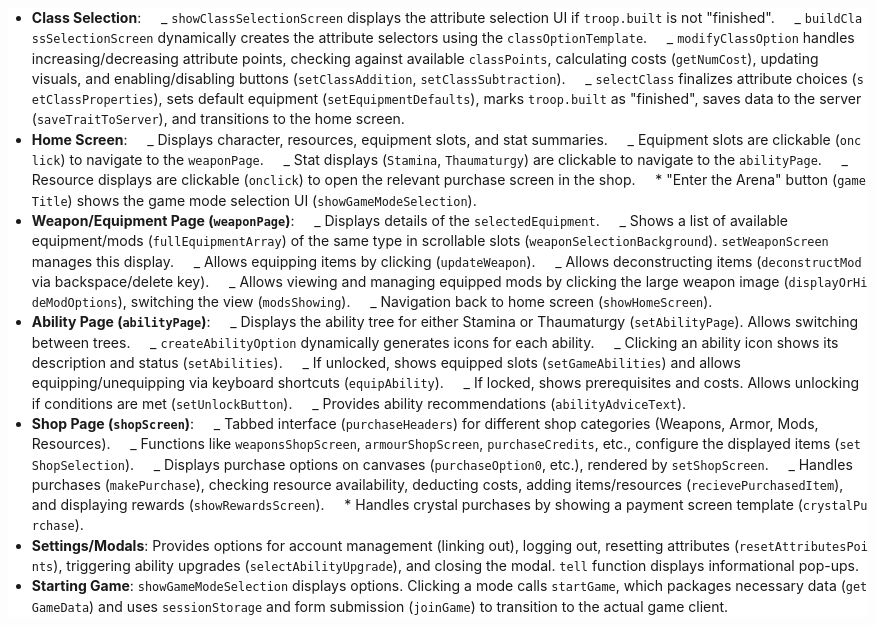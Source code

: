 - **Class Selection**:
      _ `showClassSelectionScreen` displays the attribute selection UI if `troop.built` is not "finished".
      _ `buildClassSelectionScreen` dynamically creates the attribute selectors using the `classOptionTemplate`.
      _ `modifyClassOption` handles increasing/decreasing attribute points, checking against available `classPoints`, calculating costs (`getNumCost`), updating visuals, and enabling/disabling buttons (`setClassAddition`, `setClassSubtraction`).
      _ `selectClass` finalizes attribute choices (`setClassProperties`), sets default equipment (`setEquipmentDefaults`), marks `troop.built` as "finished", saves data to the server (`saveTraitToServer`), and transitions to the home screen.
- **Home Screen**:
      _ Displays character, resources, equipment slots, and stat summaries.
      _ Equipment slots are clickable (`onclick`) to navigate to the `weaponPage`.
      _ Stat displays (`Stamina`, `Thaumaturgy`) are clickable to navigate to the `abilityPage`.
      _ Resource displays are clickable (`onclick`) to open the relevant purchase screen in the shop.
      \* "Enter the Arena" button (`gameTitle`) shows the game mode selection UI (`showGameModeSelection`).
- **Weapon/Equipment Page (`weaponPage`)**:
      _ Displays details of the `selectedEquipment`.
      _ Shows a list of available equipment/mods (`fullEquipmentArray`) of the same type in scrollable slots (`weaponSelectionBackground`). `setWeaponScreen` manages this display.
      _ Allows equipping items by clicking (`updateWeapon`).
      _ Allows deconstructing items (`deconstructMod` via backspace/delete key).
      _ Allows viewing and managing equipped mods by clicking the large weapon image (`displayOrHideModOptions`), switching the view (`modsShowing`).
      _ Navigation back to home screen (`showHomeScreen`).
- **Ability Page (`abilityPage`)**:
      _ Displays the ability tree for either Stamina or Thaumaturgy (`setAbilityPage`). Allows switching between trees.
      _ `createAbilityOption` dynamically generates icons for each ability.
      _ Clicking an ability icon shows its description and status (`setAbilities`).
      _ If unlocked, shows equipped slots (`setGameAbilities`) and allows equipping/unequipping via keyboard shortcuts (`equipAbility`).
      _ If locked, shows prerequisites and costs. Allows unlocking if conditions are met (`setUnlockButton`).
      _ Provides ability recommendations (`abilityAdviceText`).
- **Shop Page (`shopScreen`)**:
      _ Tabbed interface (`purchaseHeaders`) for different shop categories (Weapons, Armor, Mods, Resources).
      _ Functions like `weaponsShopScreen`, `armourShopScreen`, `purchaseCredits`, etc., configure the displayed items (`setShopSelection`).
      _ Displays purchase options on canvases (`purchaseOption0`, etc.), rendered by `setShopScreen`.
      _ Handles purchases (`makePurchase`), checking resource availability, deducting costs, adding items/resources (`recievePurchasedItem`), and displaying rewards (`showRewardsScreen`).
      \* Handles crystal purchases by showing a payment screen template (`crystalPurchase`).
- **Settings/Modals**: Provides options for account management (linking out), logging out, resetting attributes (`resetAttributesPoints`), triggering ability upgrades (`selectAbilityUpgrade`), and closing the modal. `tell` function displays informational pop-ups.
- **Starting Game**: `showGameModeSelection` displays options. Clicking a mode calls `startGame`, which packages necessary data (`getGameData`) and uses `sessionStorage` and form submission (`joinGame`) to transition to the actual game client.
